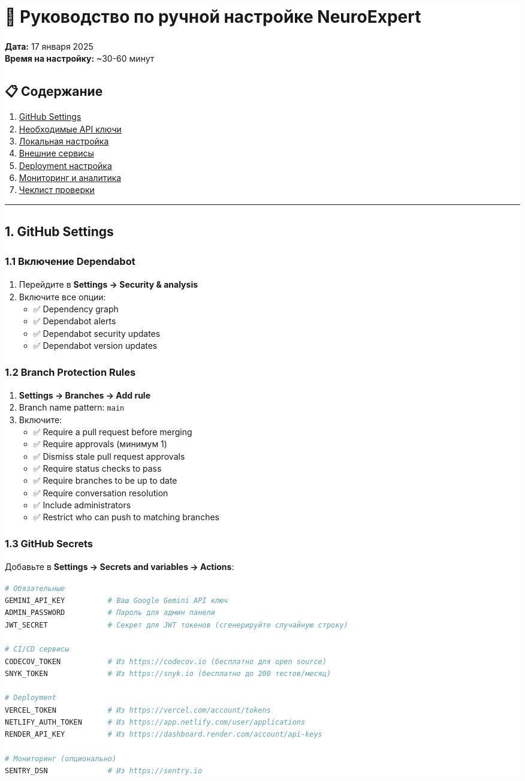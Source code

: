 # 🔧 Руководство по ручной настройке NeuroExpert

**Дата:** 17 января 2025  
**Время на настройку:** ~30-60 минут

## 📋 Содержание

1. [GitHub Settings](#1-github-settings)
2. [Необходимые API ключи](#2-необходимые-api-ключи)
3. [Локальная настройка](#3-локальная-настройка)
4. [Внешние сервисы](#4-внешние-сервисы)
5. [Deployment настройка](#5-deployment-настройка)
6. [Мониторинг и аналитика](#6-мониторинг-и-аналитика)
7. [Чеклист проверки](#7-финальный-чеклист)

---

## 1. GitHub Settings

### 1.1 Включение Dependabot

1. Перейдите в **Settings → Security & analysis**
2. Включите все опции:
   - ✅ Dependency graph
   - ✅ Dependabot alerts
   - ✅ Dependabot security updates
   - ✅ Dependabot version updates

### 1.2 Branch Protection Rules

1. **Settings → Branches → Add rule**
2. Branch name pattern: `main`
3. Включите:
   - ✅ Require a pull request before merging
   - ✅ Require approvals (минимум 1)
   - ✅ Dismiss stale pull request approvals
   - ✅ Require status checks to pass
   - ✅ Require branches to be up to date
   - ✅ Require conversation resolution
   - ✅ Include administrators
   - ✅ Restrict who can push to matching branches

### 1.3 GitHub Secrets

Добавьте в **Settings → Secrets and variables → Actions**:

```bash
# Обязательные
GEMINI_API_KEY          # Ваш Google Gemini API ключ
ADMIN_PASSWORD          # Пароль для админ панели
JWT_SECRET              # Секрет для JWT токенов (сгенерируйте случайную строку)

# CI/CD сервисы
CODECOV_TOKEN           # Из https://codecov.io (бесплатно для open source)
SNYK_TOKEN              # Из https://snyk.io (бесплатно до 200 тестов/месяц)

# Deployment
VERCEL_TOKEN            # Из https://vercel.com/account/tokens
NETLIFY_AUTH_TOKEN      # Из https://app.netlify.com/user/applications
RENDER_API_KEY          # Из https://dashboard.render.com/account/api-keys

# Мониторинг (опционально)
SENTRY_DSN              # Из https://sentry.io
```